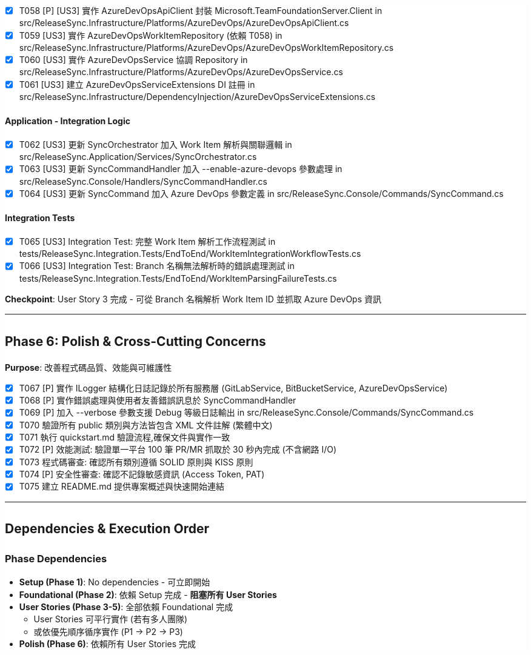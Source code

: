- [X] T058 [P] [US3] 實作 AzureDevOpsApiClient 封裝 Microsoft.TeamFoundationServer.Client in src/ReleaseSync.Infrastructure/Platforms/AzureDevOps/AzureDevOpsApiClient.cs
- [X] T059 [US3] 實作 AzureDevOpsWorkItemRepository (依賴 T058) in src/ReleaseSync.Infrastructure/Platforms/AzureDevOps/AzureDevOpsWorkItemRepository.cs
- [X] T060 [US3] 實作 AzureDevOpsService 協調 Repository in src/ReleaseSync.Infrastructure/Platforms/AzureDevOps/AzureDevOpsService.cs
- [X] T061 [US3] 建立 AzureDevOpsServiceExtensions DI 註冊 in src/ReleaseSync.Infrastructure/DependencyInjection/AzureDevOpsServiceExtensions.cs

#### Application - Integration Logic

- [X] T062 [US3] 更新 SyncOrchestrator 加入 Work Item 解析與關聯邏輯 in src/ReleaseSync.Application/Services/SyncOrchestrator.cs
- [X] T063 [US3] 更新 SyncCommandHandler 加入 --enable-azure-devops 參數處理 in src/ReleaseSync.Console/Handlers/SyncCommandHandler.cs
- [X] T064 [US3] 更新 SyncCommand 加入 Azure DevOps 參數定義 in src/ReleaseSync.Console/Commands/SyncCommand.cs

#### Integration Tests

- [X] T065 [US3] Integration Test: 完整 Work Item 解析工作流程測試 in tests/ReleaseSync.Integration.Tests/EndToEnd/WorkItemIntegrationWorkflowTests.cs
- [X] T066 [US3] Integration Test: Branch 名稱無法解析時的錯誤處理測試 in tests/ReleaseSync.Integration.Tests/EndToEnd/WorkItemParsingFailureTests.cs

**Checkpoint**: User Story 3 完成 - 可從 Branch 名稱解析 Work Item ID 並抓取 Azure DevOps 資訊

---

## Phase 6: Polish & Cross-Cutting Concerns

**Purpose**: 改善程式碼品質、效能與可維護性

- [X] T067 [P] 實作 ILogger 結構化日誌記錄於所有服務層 (GitLabService, BitBucketService, AzureDevOpsService)
- [X] T068 [P] 實作錯誤處理與使用者友善錯誤訊息於 SyncCommandHandler
- [X] T069 [P] 加入 --verbose 參數支援 Debug 等級日誌輸出 in src/ReleaseSync.Console/Commands/SyncCommand.cs
- [X] T070 驗證所有 public 類別與方法皆包含 XML 文件註解 (繁體中文)
- [X] T071 執行 quickstart.md 驗證流程,確保文件與實作一致
- [X] T072 [P] 效能測試: 驗證單一平台 100 筆 PR/MR 抓取於 30 秒內完成 (不含網路 I/O)
- [X] T073 程式碼審查: 確認所有類別遵循 SOLID 原則與 KISS 原則
- [X] T074 [P] 安全性審查: 確認不記錄敏感資訊 (Access Token, PAT)
- [X] T075 建立 README.md 提供專案概述與快速開始連結

---

## Dependencies & Execution Order

### Phase Dependencies

- **Setup (Phase 1)**: No dependencies - 可立即開始
- **Foundational (Phase 2)**: 依賴 Setup 完成 - **阻塞所有 User Stories**
- **User Stories (Phase 3-5)**: 全部依賴 Foundational 完成
  - User Stories 可平行實作 (若有多人團隊)
  - 或依優先順序循序實作 (P1 → P2 → P3)
- **Polish (Phase 6)**: 依賴所有 User Stories 完成
